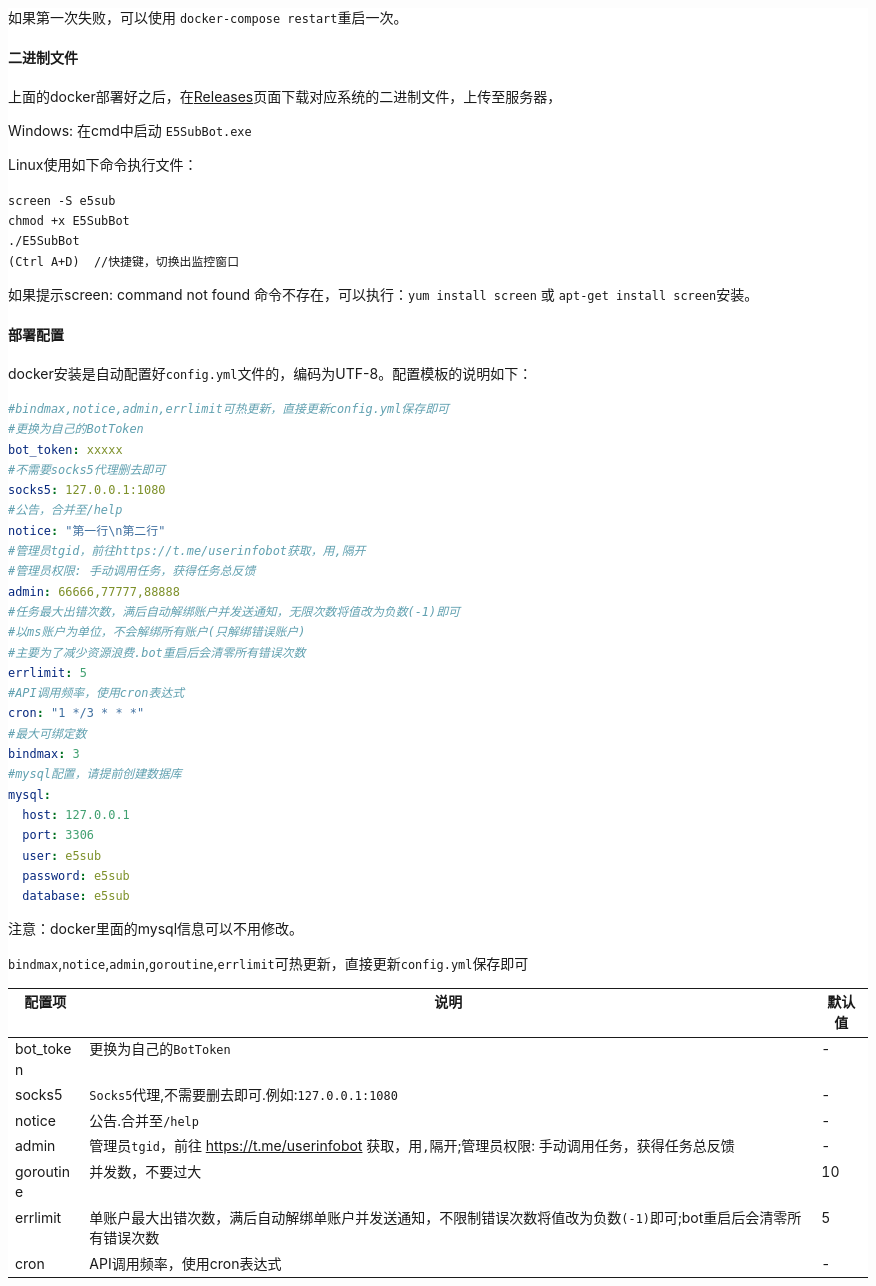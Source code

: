如果第一次失败，可以使用 `docker-compose restart`重启一次。

#### 二进制文件

上面的docker部署好之后，在[Releases](https://github.com/iyear/E5SubBot/releases)页面下载对应系统的二进制文件，上传至服务器，

Windows: 在cmd中启动 `E5SubBot.exe`

Linux使用如下命令执行文件：

```shell
screen -S e5sub
chmod +x E5SubBot
./E5SubBot
(Ctrl A+D)  //快捷键，切换出监控窗口
```

如果提示screen: command not found 命令不存在，可以执行：`yum install screen` 或 `apt-get install screen`安装。

#### 部署配置

docker安装是自动配置好`config.yml`文件的，编码为UTF-8。配置模板的说明如下：

```yaml
#bindmax,notice,admin,errlimit可热更新，直接更新config.yml保存即可
#更换为自己的BotToken
bot_token: xxxxx
#不需要socks5代理删去即可
socks5: 127.0.0.1:1080
#公告，合并至/help
notice: "第一行\n第二行"
#管理员tgid，前往https://t.me/userinfobot获取，用,隔开
#管理员权限: 手动调用任务，获得任务总反馈
admin: 66666,77777,88888
#任务最大出错次数，满后自动解绑账户并发送通知，无限次数将值改为负数(-1)即可
#以ms账户为单位，不会解绑所有账户(只解绑错误账户)
#主要为了减少资源浪费.bot重启后会清零所有错误次数
errlimit: 5
#API调用频率，使用cron表达式
cron: "1 */3 * * *"
#最大可绑定数
bindmax: 3
#mysql配置，请提前创建数据库
mysql:
  host: 127.0.0.1
  port: 3306
  user: e5sub
  password: e5sub
  database: e5sub
```

注意：docker里面的mysql信息可以不用修改。

`bindmax`,`notice`,`admin`,`goroutine`,`errlimit`可热更新，直接更新`config.yml`保存即可

| 配置项    | 说明                                                         | 默认值 |
| --------- | ------------------------------------------------------------ | ------ |
| bot_token | 更换为自己的`BotToken`                                       | -      |
| socks5    | `Socks5`代理,不需要删去即可.例如:`127.0.0.1:1080`            | -      |
| notice    | 公告.合并至`/help`                                           | -      |
| admin     | 管理员`tgid`，前往 https://t.me/userinfobot 获取，用`,`隔开;管理员权限: 手动调用任务，获得任务总反馈 | -      |
| goroutine | 并发数，不要过大                                             | 10     |
| errlimit  | 单账户最大出错次数，满后自动解绑单账户并发送通知，不限制错误次数将值改为负数`(-1)`即可;bot重启后会清零所有错误次数 | 5      |
| cron      | API调用频率，使用cron表达式                                  | -      |